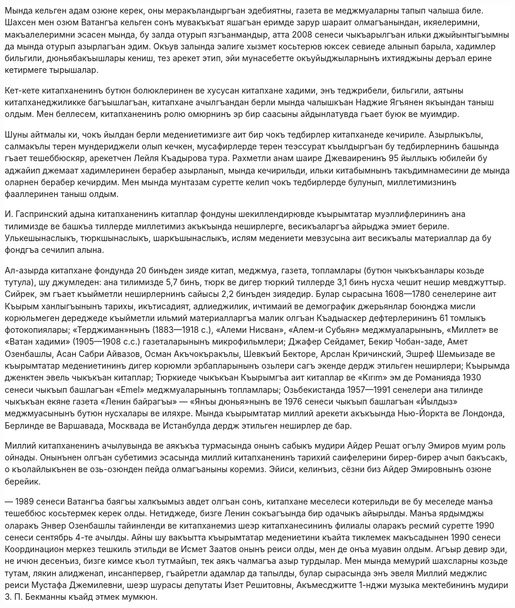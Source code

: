 Мында кельген адам озюне керек, оны меракъландыргъан эдебиятны, газета ве меджмуаларны тапып чалыша биле. Шахсен мен озюм Ватангъа кельген сонъ мувакъкъат яшагъан еримде зарур шараит олмагъанындан, икяелеримни, макъалелеримни эсасен мында, бу залда отурып язгъанмандыр, атта 2008 сенеси чыкъарылгъан ильки джыйынтыгъымны да мында отурып азырлагъан эдим. Окъув залында эалиге хызмет косьтерюв юксек севиеде алынып барыла, хадимлер бильгили, дюньябакъышлары кениш, тез арекет этип, эйи мунасебетте окъуйыджыларнынъ ихтияджыны деръал ерине кетирмеге тырышалар.

Кет-кете китапханенинъ бутюн болюклеринен ве хусусан китапхане хадими, энъ теджрибели, бильгили, аятыны китапханеджиликке багъышлагъан, китапхане ачылгъандан берли мында чалышкъан Наджие Ягъянен якъындан таныш олдым. Мен беллесем, китапханенинъ ролю омюрнинъ эр бир саасыны айдынлатувда гъает буюк ве муимдир.

Шуны айтмалы ки, чокъ йылдан берли медениетимизге аит бир чокъ тедбирлер китапханеде кечириле. Азырлыкълы, салмакълы терен мундериджели олып кечкен, мусафирлерде терен теэссурат къылдыргъан бу тедбирлернинъ башында гъает тешеббюскяр, арекетчен Лейля Къадырова тура. Рахметли анам шаире Джеваиренинъ 95 йыллыкъ юбилейи бу аджайип джемаат хадимлеринен берабер азырланып, мында кечирильди, ильки китабымнынъ такъдимнамесини де мында оларнен берабер кечирдим. Мен мында мунтазам суретте келип чокъ тедбирлерде булунып, миллетимизнинъ фааллеринен таныш олдым.

И. Гаспринский адына китапханенинъ китаплар фондуны шекиллендирювде къырымтатар муэллифлерининъ ана тилимизде ве башкъа тиллерде миллетимиз акъкъында неширлерге, весикъаларгъа айрыджа эмиет бериле. Улькешынаслыкъ, тюркшынаслыкъ, шаркъшынаслыкъ, ислям медениети мевзусына аит весикъалы материаллар да бу фондгъа сечилип алына.

Ал-азырда китапхане фондунда 20 бинъден зияде китап, меджмуа, газета, топламлары (бутюн чыкъкъанлары козьде тутула), шу джумледен: ана тилимизде 5,7 бинъ, тюрк ве дигер тюркий тиллерде 3,1 бинъ нусха чешит нешир мевджуттыр. Сийрек, эм гъает къыйметли неширлернинъ сайысы 2,2 бинъден зиядедир. Булар сырасына 1608—1780 сенелерине аит Къырым ханлыгъынынъ тарихы, икътисадият, адлиеджилик, ичтимаий ве демографик джерьянлар боюнджа мисли корюльмеген дереджеде къыйметли ильмий материалларгъа малик олгъан Къадыаскер дефтерлерининъ 61 томлыкъ фотокопиялары; «Терджиман»нынъ (1883—1918 с.), «Алеми Нисван», «Алем-и Субьян» меджмуаларынынъ, «Миллет» ве «Ватан хадими» (1905—1908 с.с.) газеталарынынъ микрофильмлери; Джафер Сейдамет, Бекир Чобан-заде, Амет Озенбашлы, Асан Сабри Айвазов, Осман Акъчокъракълы, Шевкъий Бекторе, Арслан Кричинский, Эшреф Шемьизаде ве къырымтатар медениетининъ дигер корюмли эрбапларынынъ озьлери сагъ экенде дердж этильген неширлери; Къырымда дженктен эвель чыкъкъан китаплар; Тюркиеде чыкъкъан Къырымгъа аит китаплар ве «Kırım» эм де Романияда 1930 сенеси чыкъып башлагъан «Emel» меджмуаларынынъ топламлары; Озьбекистанда 1957—1991 сенелери ана тилинде чыкъкъан екяне газета «Ленин байрагъы» — «Янъы дюнья»нынъ ве 1976 сенеси чыкъып башлагъан «Йылдыз» меджмуасынынъ бутюн нусхалары ве иляхре. Мында къырымтатар миллий арекети акъкъында Нью-Йоркта ве Лондонда, Берлинде ве Варшавада, Москвада ве Истанбулда дердж этильген неширлер де бар.

Миллий китапханенинъ ачылувында ве аякъкъа турмасында онынъ сабыкъ мудири Айдер Решат огълу Эмиров муим роль ойнады. Онынънен олгъан субетимиз эсасында миллий китапханенинъ тарихий саифелерини бирер-бирер ачып бакъсакъ, о къолайлыкънен ве озь-озюнден пейда олмагъаныны коремиз. Эйиси, келинъиз, сёзни биз Айдер Эмировнынъ озюне берейик.

— 1989 сенеси Ватангъа баягъы халкъымыз авдет олгъан сонъ, китапхане меселеси котерильди ве бу меселеде манъа тешеббюс косьтермек керек олды. Нетиджеде, бизге Ленин сокъагъында бир одачыкъ айырылды. Манъа ярдымджы оларакъ Энвер Озенбашлы тайинленди ве китапханемиз шеэр китапханесининъ филиалы оларакъ ресмий суретте 1990 сенеси сентябрь 4-те ачылды. Айны шу вакъытта къырымтатар медениетини къайта тиклемек макъсадынен 1990 сенеси Координацион меркез тешкиль этильди ве Исмет Заатов онынъ реиси олды, мен де онъа муавин олдым. Агъыр девир эди, не ичюн десенъиз, бизге кимсе къол тутмайып, тек аякъ чалмагъа азыр турдылар. Мен мында мемурий шахсларны козьде тутам, лякин алидженап, инсанпервер, гъайретли адамлар да тапылды, булар сырасында энъ эвеля Миллий меджлис реиси Мустафа Джемилевни, шеэр шурасы депутаты Изет Решитовны, Акъмесджитте 1-нджи музыка мектебининъ мудири З. П. Бекманны къайд этмек мумкюн.
